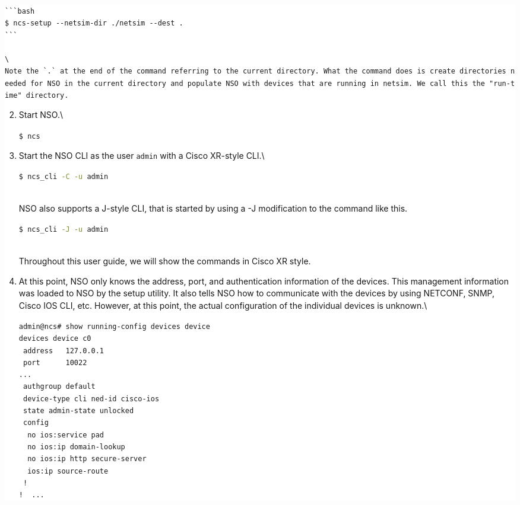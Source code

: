 
    ```bash
    $ ncs-setup --netsim-dir ./netsim --dest . 
    ```

    \
    Note the `.` at the end of the command referring to the current directory. What the command does is create directories needed for NSO in the current directory and populate NSO with devices that are running in netsim. We call this the "run-time" directory.
2.  Start NSO.\


    ```bash
    $ ncs
    ```


3.  Start the NSO CLI as the user `admin` with a Cisco XR-style CLI.\


    ```bash
    $ ncs_cli -C -u admin
    ```

    \
    NSO also supports a J-style CLI, that is started by using a -J modification to the command like this.

    ```bash
    $ ncs_cli -J -u admin
    ```

    \
    Throughout this user guide, we will show the commands in Cisco XR style.
4.  At this point, NSO only knows the address, port, and authentication information of the devices. This management information was loaded to NSO by the setup utility. It also tells NSO how to communicate with the devices by using NETCONF, SNMP, Cisco IOS CLI, etc. However, at this point, the actual configuration of the individual devices is unknown.\


    ```cli
    admin@ncs# show running-config devices device
    devices device c0
     address   127.0.0.1
     port      10022
    ...
     authgroup default
     device-type cli ned-id cisco-ios
     state admin-state unlocked
     config
      no ios:service pad
      no ios:ip domain-lookup
      no ios:ip http secure-server
      ios:ip source-route
     !
    !  ...
    ```
